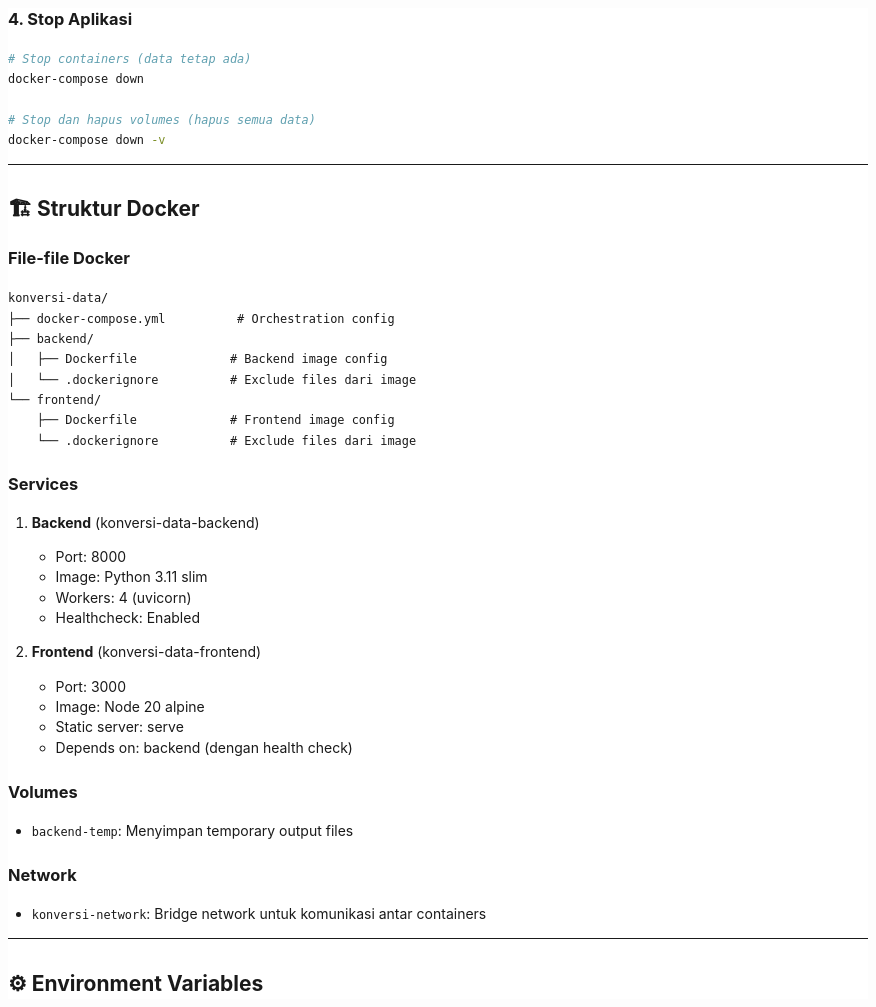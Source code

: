 ### 4. Stop Aplikasi

```bash
# Stop containers (data tetap ada)
docker-compose down

# Stop dan hapus volumes (hapus semua data)
docker-compose down -v
```

---

## 🏗️ Struktur Docker

### File-file Docker

```
konversi-data/
├── docker-compose.yml          # Orchestration config
├── backend/
│   ├── Dockerfile             # Backend image config
│   └── .dockerignore          # Exclude files dari image
└── frontend/
    ├── Dockerfile             # Frontend image config
    └── .dockerignore          # Exclude files dari image
```

### Services

1. **Backend** (konversi-data-backend)
   - Port: 8000
   - Image: Python 3.11 slim
   - Workers: 4 (uvicorn)
   - Healthcheck: Enabled

2. **Frontend** (konversi-data-frontend)
   - Port: 3000
   - Image: Node 20 alpine
   - Static server: serve
   - Depends on: backend (dengan health check)

### Volumes

- `backend-temp`: Menyimpan temporary output files

### Network

- `konversi-network`: Bridge network untuk komunikasi antar containers

---

## ⚙️ Environment Variables
